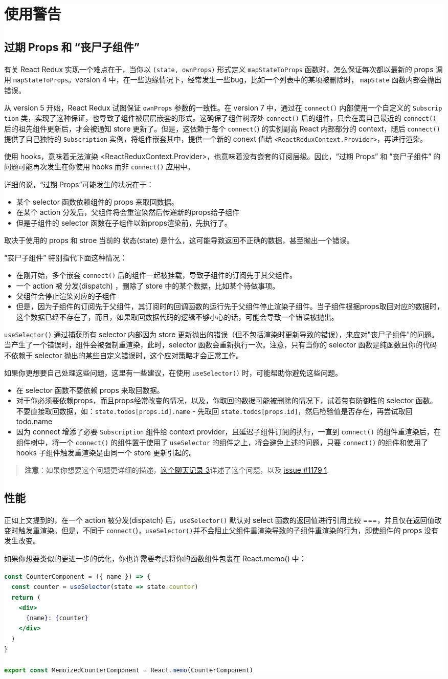 # 使用警告

## 过期 Props 和 “丧尸子组件”

有关 React Redux 实现一个难点在于，当你以 `(state, ownProps)` 形式定义 `mapStateToProps` 函数时，怎么保证每次都以最新的 props 调用 `mapStateToProps`。version 4 中，在一些边缘情况下，经常发生一些bug，比如一个列表中的某项被删除时， `mapState` 函数内部会抛出错误。

从 version 5 开始，React Redux 试图保证 `ownProps` 参数的一致性。在 version 7 中，通过在 `connect()` 内部使用一个自定义的 `Subscription` 类，实现了这种保证，也导致了组件被层层嵌套的形式。这确保了组件树深处 `connect()` 后的组件，只会在离自己最近的 `connect()` 后的祖先组件更新后，才会被通知 store 更新了。但是，这依赖于每个 `connect(`) 的实例副高 React 内部部分的 context，随后 `connect()` 提供了自己独特的 `Subscription` 实例，将组件嵌套其中，提供一个新的 conext 值给 `<ReactReduxContext.Provider>`，再进行渲染。

使用 hooks，意味着无法渲染 <ReactReduxContext.Provider>，也意味着没有嵌套的订阅层级。因此，“过期 Props” 和 “丧尸子组件” 的问题可能再次发生在你使用 hooks 而非 `connect()` 应用中。

详细的说，“过期 Props”可能发生的状况在于：

- 某个 selector 函数依赖组件的 props 来取回数据。
- 在某个 action 分发后，父组件将会重渲染然后传递新的props给子组件
- 但是子组件的 selector 函数在子组件以新props渲染前，先执行了。

取决于使用的 props 和 stroe 当前的 状态(state) 是什么，这可能导致返回不正确的数据，甚至抛出一个错误。

“丧尸子组件” 特别指代下面这种情况：

- 在刚开始，多个嵌套 `connect()` 后的组件一起被挂载，导致子组件的订阅先于其父组件。
- 一个 action 被 分发(dispatch) ，删除了 store 中的某个数据，比如某个待做事项。
- 父组件会停止渲染对应的子组件
- 但是，因为子组件的订阅先于父组件，其订阅时的回调函数的运行先于父组件停止渲染子组件。当子组件根据props取回对应的数据时，这个数据已经不存在了，而且，如果取回数据代码的逻辑不够小心的话，可能会导致一个错误被抛出。

`useSelector()` 通过捕获所有 selector 内部因为 store 更新抛出的错误（但不包括渲染时更新导致的错误），来应对"丧尸子组件"的问题。当产生了一个错误时，组件会被强制重渲染，此时，selector 函数会重新执行一次。注意，只有当你的 selector 函数是纯函数且你的代码不依赖于 selector 抛出的某些自定义错误时，这个应对策略才会正常工作。

如果你更想要自己处理这些问题，这里有一些建议，在使用 `useSelector()` 时，可能帮助你避免这些问题。

- 在 selector 函数不要依赖 props 来取回数据。
- 对于你必须要依赖props，而且props经常改变的情况，以及，你取回的数据可能被删除的情况下，试着带有防御性的 selector 函数。不要直接取回数据，如：`state.todos[props.id].name` - 先取回 `state.todos[props.id]`，然后检验值是否存在，再尝试取回 todo.name
- 因为 connect 增添了必要 `Subscription` 组件给 context provider，且延迟子组件订阅的执行，一直到 `connect()` 的组件重渲染后，在组件树中，将一个 `connect()` 的组件置于使用了 `useSelector` 的组件之上，将会避免上述的问题，只要 `connect()` 的组件和使用了 hooks 子组件触发重渲染是由同一个 store 更新引起的。

> **注意**：如果你想要这个问题更详细的描述，[这个聊天记录 3](https://gist.github.com/markerikson/faac6ae4aca7b82a058e13216a7888ec)详述了这个问题，以及 [issue #1179 1](https://github.com/reduxjs/react-redux/issues/1179).

## 性能

正如上文提到的，在一个 action 被分发(dispatch) 后，`useSelector()` 默认对 select 函数的返回值进行引用比较 ===，并且仅在返回值改变时触发重渲染。但是，不同于 `connect(`)，`useSelector()`并不会阻止父组件重渲染导致的子组件重渲染的行为，即使组件的 props 没有发生改变。

如果你想要类似的更进一步的优化，你也许需要考虑将你的函数组件包裹在 React.memo() 中：

```jsx | pure
const CounterComponent = ({ name }) => {
  const counter = useSelector(state => state.counter)
  return (
    <div>
      {name}: {counter}
    </div>
  )
}

export const MemoizedCounterComponent = React.memo(CounterComponent)
```
